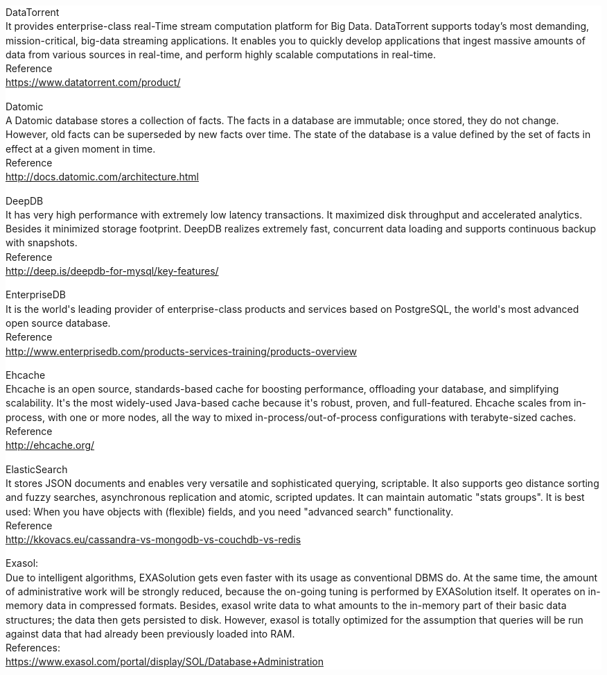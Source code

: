 DataTorrent  
It provides enterprise-class real-Time stream computation platform for Big Data. DataTorrent supports today’s most demanding, mission-critical, big-data streaming applications. It enables you to quickly develop applications that ingest massive amounts of data from various sources in real-time, and perform highly scalable computations in real-time.  
Reference  
https://www.datatorrent.com/product/  

Datomic  
A Datomic database stores a collection of facts. The facts in a database are immutable; once stored, they do not change. However, old facts can be superseded by new facts over time. The state of the database is a value defined by the set of facts in effect at a given moment in time.  
Reference  
http://docs.datomic.com/architecture.html  

DeepDB  
It has very high performance with extremely low latency transactions. It maximized disk throughput and accelerated analytics. Besides it minimized storage footprint. DeepDB realizes extremely fast, concurrent data loading and supports continuous backup with snapshots.  
Reference  
http://deep.is/deepdb-for-mysql/key-features/  

EnterpriseDB   
It is the world's leading provider of enterprise-class products and services based on PostgreSQL, the world's most advanced open source database.  
Reference  
http://www.enterprisedb.com/products-services-training/products-overview  

Ehcache  
Ehcache is an open source, standards-based cache for boosting performance, offloading your database, and simplifying scalability. It's the most widely-used Java-based cache because it's robust, proven, and full-featured. Ehcache scales from in-process, with one or more nodes, all the way to mixed in-process/out-of-process configurations with terabyte-sized caches.  
Reference  
http://ehcache.org/  

ElasticSearch  
It stores JSON documents and enables very versatile and sophisticated querying, scriptable. It also supports geo distance sorting and fuzzy searches, asynchronous replication and atomic, scripted updates. It can maintain automatic "stats groups". It is best used: When you have objects with (flexible) fields, and you need "advanced search" functionality.  
Reference  
http://kkovacs.eu/cassandra-vs-mongodb-vs-couchdb-vs-redis  

Exasol:  
Due to intelligent algorithms, EXASolution gets even faster with its usage as conventional DBMS do. At the same time, the amount of administrative work will be strongly reduced, because the on-going tuning is performed by EXASolution itself.
It operates on in-memory data in compressed formats. Besides, exasol write data to what amounts to the in-memory part of their basic data structures; the data then gets persisted to disk. However, exasol is totally optimized for the assumption that queries will be run against data that had already been previously loaded into RAM.  
References:  
https://www.exasol.com/portal/display/SOL/Database+Administration  
